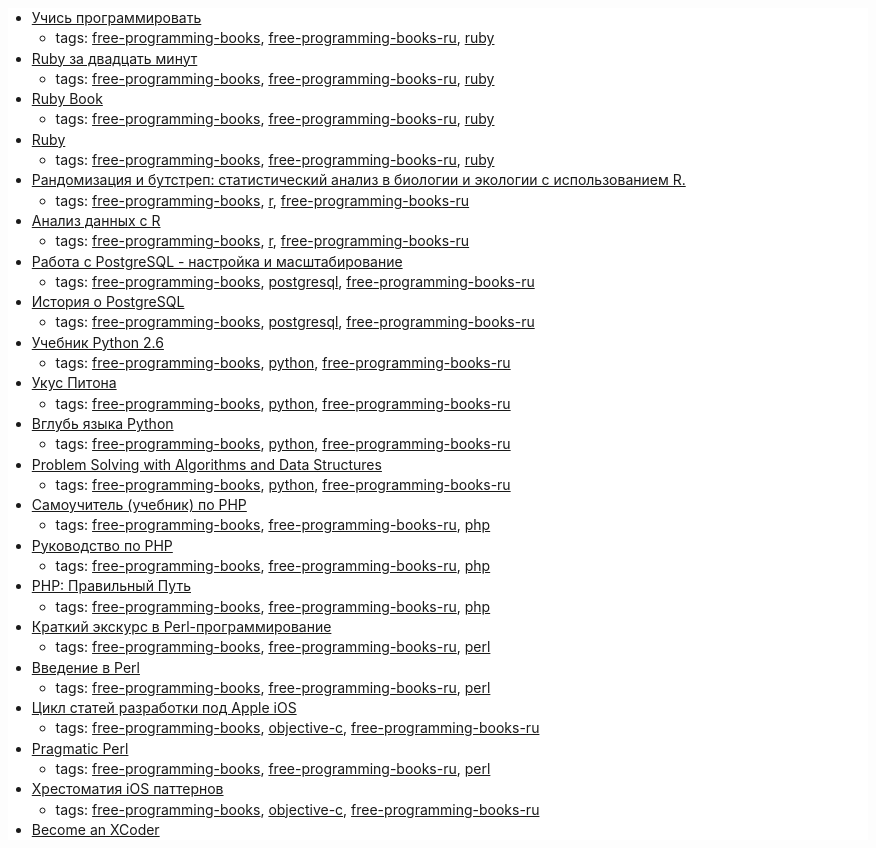 * [Учись программировать](http://www.shokhirev.com/mikhail/ruby/ltp/title.html)
    * tags: [free-programming-books](../tags/free-programming-books.md), [free-programming-books-ru](../tags/free-programming-books-ru.md), [ruby](../tags/ruby.md)
* [Ruby за двадцать минут](https://www.ruby-lang.org/ru/documentation/quickstart/)
    * tags: [free-programming-books](../tags/free-programming-books.md), [free-programming-books-ru](../tags/free-programming-books-ru.md), [ruby](../tags/ruby.md)
* [Ruby Book](https://github.com/Krugloff/rus_ruby_book)
    * tags: [free-programming-books](../tags/free-programming-books.md), [free-programming-books-ru](../tags/free-programming-books-ru.md), [ruby](../tags/ruby.md)
* [Ruby](https://ru.wikibooks.org/wiki/Ruby)
    * tags: [free-programming-books](../tags/free-programming-books.md), [free-programming-books-ru](../tags/free-programming-books-ru.md), [ruby](../tags/ruby.md)
* [Рандомизация и бутстреп: статистический анализ в биологии и экологии с использованием R.](http://www.ievbras.ru/ecostat/Kiril/Article/A32/Starb.pdf)
    * tags: [free-programming-books](../tags/free-programming-books.md), [r](../tags/r.md), [free-programming-books-ru](../tags/free-programming-books-ru.md)
* [Анализ данных с R](http://www.inp.nsk.su/~baldin/DataAnalysis/index.html)
    * tags: [free-programming-books](../tags/free-programming-books.md), [r](../tags/r.md), [free-programming-books-ru](../tags/free-programming-books-ru.md)
* [Работа с PostgreSQL - настройка и масштабирование](http://postgresql.leopard.in.ua)
    * tags: [free-programming-books](../tags/free-programming-books.md), [postgresql](../tags/postgresql.md), [free-programming-books-ru](../tags/free-programming-books-ru.md)
* [История о PostgreSQL](http://www.inp.nsk.su/~baldin/PostgreSQL/index.html)
    * tags: [free-programming-books](../tags/free-programming-books.md), [postgresql](../tags/postgresql.md), [free-programming-books-ru](../tags/free-programming-books-ru.md)
* [Учебник Python 2.6](http://ru.wikibooks.org/wiki/Учебник_Python_2.6)
    * tags: [free-programming-books](../tags/free-programming-books.md), [python](../tags/python.md), [free-programming-books-ru](../tags/free-programming-books-ru.md)
* [Укус Питона](http://wombat.org.ua/AByteOfPython/)
    * tags: [free-programming-books](../tags/free-programming-books.md), [python](../tags/python.md), [free-programming-books-ru](../tags/free-programming-books-ru.md)
* [Вглубь языка Python](http://ru.diveintopython.net/toc.html)
    * tags: [free-programming-books](../tags/free-programming-books.md), [python](../tags/python.md), [free-programming-books-ru](../tags/free-programming-books-ru.md)
* [Problem Solving with Algorithms and Data Structures](https://aliev.github.io/runestone/)
    * tags: [free-programming-books](../tags/free-programming-books.md), [python](../tags/python.md), [free-programming-books-ru](../tags/free-programming-books-ru.md)
* [Самоучитель (учебник) по PHP](http://www.php-s.ru/self-teacher/)
    * tags: [free-programming-books](../tags/free-programming-books.md), [free-programming-books-ru](../tags/free-programming-books-ru.md), [php](../tags/php.md)
* [Руководство по PHP](http://docs.php.net/manual/ru/)
    * tags: [free-programming-books](../tags/free-programming-books.md), [free-programming-books-ru](../tags/free-programming-books-ru.md), [php](../tags/php.md)
* [PHP: Правильный Путь](http://getjump.github.io/ru-php-the-right-way/)
    * tags: [free-programming-books](../tags/free-programming-books.md), [free-programming-books-ru](../tags/free-programming-books-ru.md), [php](../tags/php.md)
* [Краткий экскурс в Perl-программирование](http://www.opennet.ru/docs/RUS/perl_help/)
    * tags: [free-programming-books](../tags/free-programming-books.md), [free-programming-books-ru](../tags/free-programming-books-ru.md), [perl](../tags/perl.md)
* [Введение в Perl](http://www.opennet.ru/docs/RUS/perl-maslov/)
    * tags: [free-programming-books](../tags/free-programming-books.md), [free-programming-books-ru](../tags/free-programming-books-ru.md), [perl](../tags/perl.md)
* [Цикл статей разработки под Apple iOS](http://habrahabr.ru/post/149090/)
    * tags: [free-programming-books](../tags/free-programming-books.md), [objective-c](../tags/objective-c.md), [free-programming-books-ru](../tags/free-programming-books-ru.md)
* [Pragmatic Perl](http://pragmaticperl.com)
    * tags: [free-programming-books](../tags/free-programming-books.md), [free-programming-books-ru](../tags/free-programming-books-ru.md), [perl](../tags/perl.md)
* [Хрестоматия iOS паттернов](https://maleevdimka.files.wordpress.com/2013/04/ios-patterns-cliff-notes2.pdf)
    * tags: [free-programming-books](../tags/free-programming-books.md), [objective-c](../tags/objective-c.md), [free-programming-books-ru](../tags/free-programming-books-ru.md)
* [Become an XCoder](https://yadi.sk/d/ugz7jW4RXLGTN)